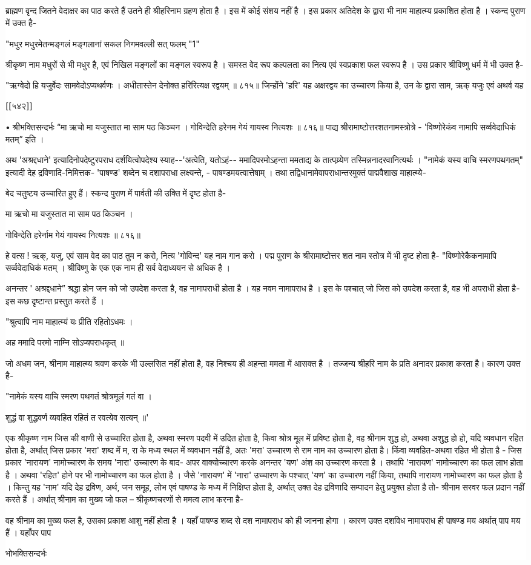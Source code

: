 ब्राह्मण वृन्द जितने वेदाक्षर का पाठ करते हैं उतने ही श्रीहरिनाम ग्रहण होता है । इस में कोई संशय नहीं है । इस प्रकार अतिदेश के द्वारा भी नाम माहात्म्य प्रकाशित होता है । स्कन्द पुराण में उक्त है- 

"मधुर मधुरमेतन्मङ्गलं मङ्गलानां सकल निगमवल्ली सत् फलम् "1" 

श्रीकृष्ण नाम मधुरों से भी मधुर है, एवं निखिल मङ्गलों का मङ्गल स्वरूप है । समस्त वेद रूप कल्पलता का नित्य एवं स्वप्रकाश फल स्वरूप है । उस प्रकार श्रीविष्णु धर्म में भी उक्त है- 

"ऋग्वेदो हि यजुर्वेदः सामवेदोऽप्यथर्वणः । अधीतास्तेन देनोक्त हरिरित्यक्ष रद्वयम् ॥ ८१५॥ जिन्होंने 'हरि' यह अक्षरद्वय का उच्चारण किया है, उन के द्वारा साम, ऋक् यजुः एवं अथर्व यह 

[[५४२]] 

• श्रीभक्तिसन्दर्भः “मा ऋचो मा यजुस्तात मा साम पठ किञ्चन । गोविन्देति हरेनम गेयं गायस्व नित्यशः ॥ ८१६॥ पाद्य श्रीरामाष्टोत्तरशतनामस्त्रोत्रे - 'विष्णोरेकंव नामापि सर्व्ववेदाधिकं मतम्” इति । 

अथ 'अश्रद्दधाने' इत्यादिनोपदेष्टुरपराध दर्शयित्वोपदेश्य स्याह--'अत्वेति, यतोऽहं-- ममादिपरमोऽहन्ता ममताद्य के तात्पय्र्येण तस्मिन्ननादरवानित्यर्थः । "नामेकं यस्य वाचि स्मरणपथगतम्" इत्यादी देह द्रविणादि-निमित्तक- 'पाषण्ड' शब्देन च दशापराधा लक्ष्यन्ते, - पाषण्डमयत्वात्तेषाम् । तथा तद्विधानामेवापराधान्तरमुक्तं पाद्मवैशाख माहात्म्ये- 

बेद चतुष्टय उच्चारित हुए हैं। स्कन्द पुराण में पार्वती की उक्ति में दृष्ट होता है- 

मा ऋचो मा यजुस्तात मा साम पठ किञ्चन । 

गोविन्देति हरेर्नाम गेयं गायस्व नित्यशः ॥ ८१६॥ 

हे वत्स ! ऋक्, यजु, एवं साम वेद का पाठ तुम न करो, नित्य 'गोविन्द' यह नाम गान करो । पद्म पुराण के श्रीरामाष्टोत्तर शत नाम स्तोत्र में भी दृष्ट होता है- "विष्णोरेकैकनामापि सर्व्ववेदाधिकं मतम् । श्रीविष्णु के एक एक नाम ही सर्व वेदाध्ययन से अधिक है । 

अनन्तर ' अश्रद्दधाने” श्रद्धा होन जन को जो उपदेश करता है, वह नामापराधी होता है । यह नवम नामापराध है । इस के पश्चात् जो जिस को उपदेश करता है, वह भी अपराधी होता है- इस कछ दृष्टान्त प्रस्तुत करते हैं । 

"श्रुत्वापि नाम माहात्म्यं यः प्रीति रहितोऽधमः । 

अह ममादि परमो नाम्नि सोऽप्यपराधकृत् ॥ 

जो अधम जन, श्रीनाम माहात्म्य श्रवण करके भी उल्लसित नहीं होता है, वह निश्चय ही अहन्ता ममता में आसक्त है । तज्जन्य श्रीहरि नाम के प्रति अनादर प्रकाश करता है। कारण उक्त है- 

"नामेकं यस्य वाचि स्मरण पथगतं श्रोत्रमूलं गतं वा । 

शुद्धं वा शुद्धवर्ण व्यवहित रहितं त रवत्येव सत्यन् ॥' 

एक श्रीकृष्ण नाम जिस की वाणी से उच्चारित होता है, अथवा स्मरण पदवी में उदित होता है, किवा श्रोत्र मूल में प्रविष्ट होता है, वह श्रीनाम शुद्ध हो, अथवा अशुद्ध हो हो, यदि व्यवधान रहित होता है, अर्थात् जिस प्रकार 'मरा' शब्द में म, रा के मध्य स्थल में व्यवधान नहीं है, अतः 'मरा' उच्चारण से राम नाम का उच्चारण होता है। किंवा व्यवहित-अथवा रहित भी होता है - जिस प्रकार 'नारायण' नामोच्चारण के समय 'नारा' उच्चारण के बाद- अपर वाक्योच्चारण करके अनन्तर 'यण' अंश का उच्चारण करता है । तथापि 'नारायण' नामोच्चारण का फल लाभ होता है । अथवा 'रहित' होने पर भी नामोच्चारण का फल होता है । जैसे 'नारायण' में 'नारा' उच्चारण के पश्चात् 'यण' का उच्चारण नहीं किया, तथापि नारायण नामोच्चारण का फल होता है । किन्तु यह 'नाम' यदि देह द्रविण, अर्थ, जन समूह, लोभ एवं पाषण्ड के मध्य में निक्षिप्त होता है, अर्थात् उक्त देह द्रविणादि सम्पादन हेतु प्रयुक्त होता है तो- श्रीनाम सरवर फल प्रदान नहीं करते हैं । अर्थात् श्रीनाम का मुख्य जो फल – श्रीकृष्णचरणों से ममत्व लाभ करना है- 

वह श्रीनाम का मुख्य फल है, उसका प्रकाश आशु नहीं होता है । यहाँ पाषण्ड शब्द से दश नामापराध को ही जानना होगा । कारण उक्त दशविध नामापराध ही पाषण्ड मय अर्थात् पाप मय हैं । यहाँपर पाप 

भोभक्तिसन्दर्भः 
